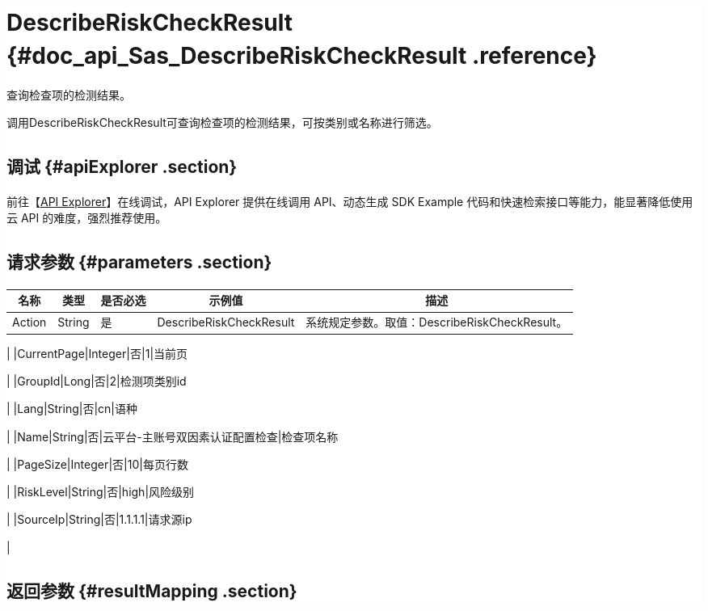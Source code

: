 # DescribeRiskCheckResult {#doc_api_Sas_DescribeRiskCheckResult .reference}

查询检查项的检测结果。

调用DescribeRiskCheckResult可查询检查项的检测结果，可按类别或名称进行筛选。

## 调试 {#apiExplorer .section}

前往【[API Explorer](https://api.aliyun.com/#product=Sas&api=DescribeRiskCheckResult)】在线调试，API Explorer 提供在线调用 API、动态生成 SDK Example 代码和快速检索接口等能力，能显著降低使用云 API 的难度，强烈推荐使用。

## 请求参数 {#parameters .section}

|名称|类型|是否必选|示例值|描述|
|--|--|----|---|--|
|Action|String|是|DescribeRiskCheckResult|系统规定参数。取值：DescribeRiskCheckResult。

 |
|CurrentPage|Integer|否|1|当前页

 |
|GroupId|Long|否|2|检测项类别id

 |
|Lang|String|否|cn|语种

 |
|Name|String|否|云平台-主账号双因素认证配置检查|检查项名称

 |
|PageSize|Integer|否|10|每页行数

 |
|RiskLevel|String|否|high|风险级别

 |
|SourceIp|String|否|1.1.1.1|请求源ip

 |

## 返回参数 {#resultMapping .section}

